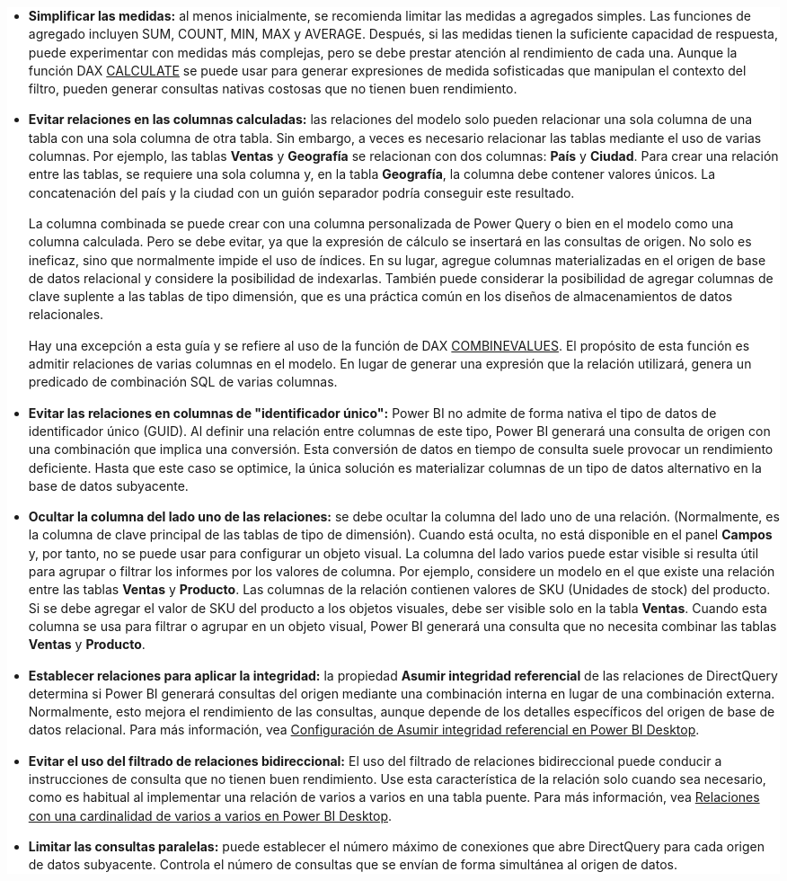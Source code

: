 - **Simplificar las medidas:** al menos inicialmente, se recomienda limitar las medidas a agregados simples. Las funciones de agregado incluyen SUM, COUNT, MIN, MAX y AVERAGE. Después, si las medidas tienen la suficiente capacidad de respuesta, puede experimentar con medidas más complejas, pero se debe prestar atención al rendimiento de cada una. Aunque la función DAX [CALCULATE](/dax/calculate-function-dax) se puede usar para generar expresiones de medida sofisticadas que manipulan el contexto del filtro, pueden generar consultas nativas costosas que no tienen buen rendimiento.
- **Evitar relaciones en las columnas calculadas:** las relaciones del modelo solo pueden relacionar una sola columna de una tabla con una sola columna de otra tabla. Sin embargo, a veces es necesario relacionar las tablas mediante el uso de varias columnas. Por ejemplo, las tablas **Ventas** y **Geografía** se relacionan con dos columnas: **País** y **Ciudad**. Para crear una relación entre las tablas, se requiere una sola columna y, en la tabla **Geografía**, la columna debe contener valores únicos. La concatenación del país y la ciudad con un guión separador podría conseguir este resultado.

    La columna combinada se puede crear con una columna personalizada de Power Query o bien en el modelo como una columna calculada. Pero se debe evitar, ya que la expresión de cálculo se insertará en las consultas de origen. No solo es ineficaz, sino que normalmente impide el uso de índices. En su lugar, agregue columnas materializadas en el origen de base de datos relacional y considere la posibilidad de indexarlas. También puede considerar la posibilidad de agregar columnas de clave suplente a las tablas de tipo dimensión, que es una práctica común en los diseños de almacenamientos de datos relacionales.
    
    Hay una excepción a esta guía y se refiere al uso de la función de DAX [COMBINEVALUES](/dax/combinevalues-function-dax). El propósito de esta función es admitir relaciones de varias columnas en el modelo. En lugar de generar una expresión que la relación utilizará, genera un predicado de combinación SQL de varias columnas.
- **Evitar las relaciones en columnas de "identificador único":** Power BI no admite de forma nativa el tipo de datos de identificador único (GUID). Al definir una relación entre columnas de este tipo, Power BI generará una consulta de origen con una combinación que implica una conversión. Esta conversión de datos en tiempo de consulta suele provocar un rendimiento deficiente. Hasta que este caso se optimice, la única solución es materializar columnas de un tipo de datos alternativo en la base de datos subyacente.
- **Ocultar la columna del lado uno de las relaciones:** se debe ocultar la columna del lado uno de una relación. (Normalmente, es la columna de clave principal de las tablas de tipo de dimensión). Cuando está oculta, no está disponible en el panel **Campos** y, por tanto, no se puede usar para configurar un objeto visual. La columna del lado varios puede estar visible si resulta útil para agrupar o filtrar los informes por los valores de columna. Por ejemplo, considere un modelo en el que existe una relación entre las tablas **Ventas** y **Producto**. Las columnas de la relación contienen valores de SKU (Unidades de stock) del producto. Si se debe agregar el valor de SKU del producto a los objetos visuales, debe ser visible solo en la tabla **Ventas**. Cuando esta columna se usa para filtrar o agrupar en un objeto visual, Power BI generará una consulta que no necesita combinar las tablas **Ventas** y **Producto**.
- **Establecer relaciones para aplicar la integridad:** la propiedad **Asumir integridad referencial** de las relaciones de DirectQuery determina si Power BI generará consultas del origen mediante una combinación interna en lugar de una combinación externa. Normalmente, esto mejora el rendimiento de las consultas, aunque depende de los detalles específicos del origen de base de datos relacional. Para más información, vea [Configuración de Asumir integridad referencial en Power BI Desktop](../desktop-assume-referential-integrity.md).
- **Evitar el uso del filtrado de relaciones bidireccional:** El uso del filtrado de relaciones bidireccional puede conducir a instrucciones de consulta que no tienen buen rendimiento. Use esta característica de la relación solo cuando sea necesario, como es habitual al implementar una relación de varios a varios en una tabla puente. Para más información, vea [Relaciones con una cardinalidad de varios a varios en Power BI Desktop](../desktop-many-to-many-relationships.md).
- **Limitar las consultas paralelas:** puede establecer el número máximo de conexiones que abre DirectQuery para cada origen de datos subyacente. Controla el número de consultas que se envían de forma simultánea al origen de datos.
